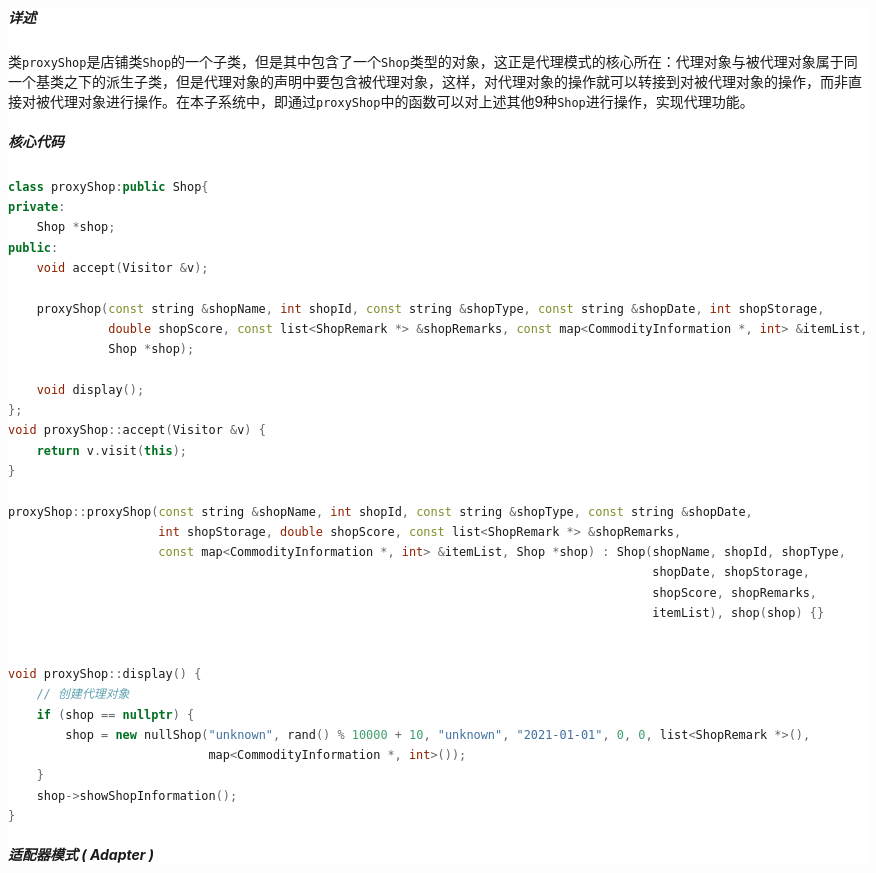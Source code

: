 ##### 详述

类`proxyShop`是店铺类`Shop`的一个子类，但是其中包含了一个`Shop`类型的对象，这正是代理模式的核心所在：代理对象与被代理对象属于同一个基类之下的派生子类，但是代理对象的声明中要包含被代理对象，这样，对代理对象的操作就可以转接到对被代理对象的操作，而非直接对被代理对象进行操作。在本子系统中，即通过`proxyShop`中的函数可以对上述其他9种`Shop`进行操作，实现代理功能。

##### 核心代码

```c++
class proxyShop:public Shop{
private:
    Shop *shop;
public:
    void accept(Visitor &v);

    proxyShop(const string &shopName, int shopId, const string &shopType, const string &shopDate, int shopStorage,
              double shopScore, const list<ShopRemark *> &shopRemarks, const map<CommodityInformation *, int> &itemList,
              Shop *shop);

    void display();
};
void proxyShop::accept(Visitor &v) {
    return v.visit(this);
}

proxyShop::proxyShop(const string &shopName, int shopId, const string &shopType, const string &shopDate,
                     int shopStorage, double shopScore, const list<ShopRemark *> &shopRemarks,
                     const map<CommodityInformation *, int> &itemList, Shop *shop) : Shop(shopName, shopId, shopType,
                                                                                          shopDate, shopStorage,
                                                                                          shopScore, shopRemarks,
                                                                                          itemList), shop(shop) {}


void proxyShop::display() {
    // 创建代理对象
    if (shop == nullptr) {
        shop = new nullShop("unknown", rand() % 10000 + 10, "unknown", "2021-01-01", 0, 0, list<ShopRemark *>(),
                            map<CommodityInformation *, int>());
    }
    shop->showShopInformation();
}
```



##### 适配器模式 ( Adapter )
